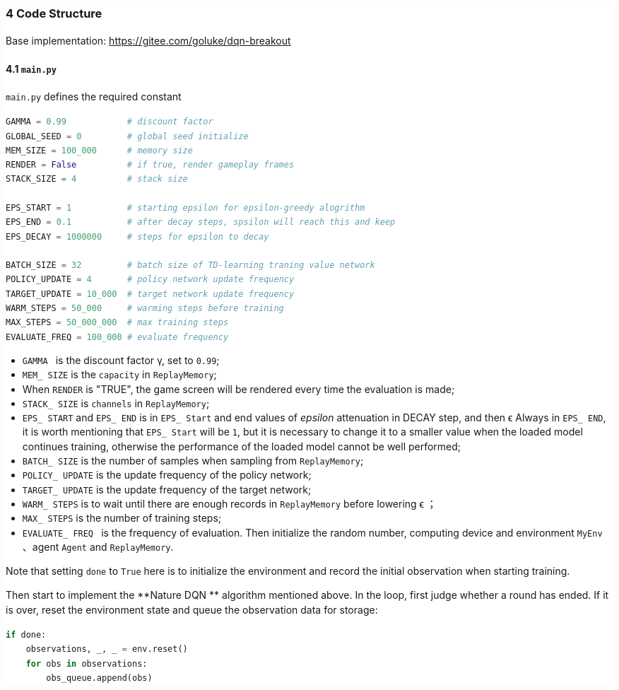 ### 4 Code Structure

Base implementation: <https://gitee.com/goluke/dqn-breakout>

#### 4.1 `main.py`

`main.py` defines the required constant

```python
GAMMA = 0.99            # discount factor
GLOBAL_SEED = 0         # global seed initialize
MEM_SIZE = 100_000      # memory size
RENDER = False          # if true, render gameplay frames 
STACK_SIZE = 4          # stack size

EPS_START = 1           # starting epsilon for epsilon-greedy alogrithm
EPS_END = 0.1           # after decay steps, spsilon will reach this and keep
EPS_DECAY = 1000000     # steps for epsilon to decay

BATCH_SIZE = 32         # batch size of TD-learning traning value network
POLICY_UPDATE = 4       # policy network update frequency
TARGET_UPDATE = 10_000  # target network update frequency
WARM_STEPS = 50_000     # warming steps before training
MAX_STEPS = 50_000_000  # max training steps
EVALUATE_FREQ = 100_000 # evaluate frequency
```

- `GAMMA ` is the discount factor γ, set to `0.99`;
- `MEM_ SIZE` is the `capacity` in `ReplayMemory`;
- When `RENDER` is "TRUE", the game screen will be rendered every time the evaluation is made;
- `STACK_ SIZE` is `channels` in `ReplayMemory`;
- `EPS_ START` and `EPS_ END` is in `EPS_ Start` and end values of $epsilon$ attenuation in DECAY step, and then ϵ  Always in `EPS_ END`, it is worth mentioning that `EPS_ Start` will be `1`, but it is necessary to change it to a smaller value when the loaded model continues training, otherwise the performance of the loaded model cannot be well performed;
- `BATCH_ SIZE` is the number of samples when sampling from `ReplayMemory`;
- `POLICY_ UPDATE` is the update frequency of the policy network;
- `TARGET_ UPDATE` is the update frequency of the target network;
- `WARM_ STEPS` is to wait until there are enough records in `ReplayMemory` before lowering ϵ ；
- `MAX_ STEPS` is the number of training steps;
- `EVALUATE_ FREQ ` is the frequency of evaluation.
  Then initialize the random number, computing device and environment `MyEnv` 、agent `Agent` and `ReplayMemory`.

Note that setting `done` to `True` here is to initialize the environment and record the initial observation when starting training.

Then start to implement the **Nature DQN ** algorithm mentioned above. In the loop, first judge whether a round has ended. If it is over, reset the environment state and queue the observation data for storage:

```python
if done:
    observations, _, _ = env.reset()
    for obs in observations:
        obs_queue.append(obs)
```
